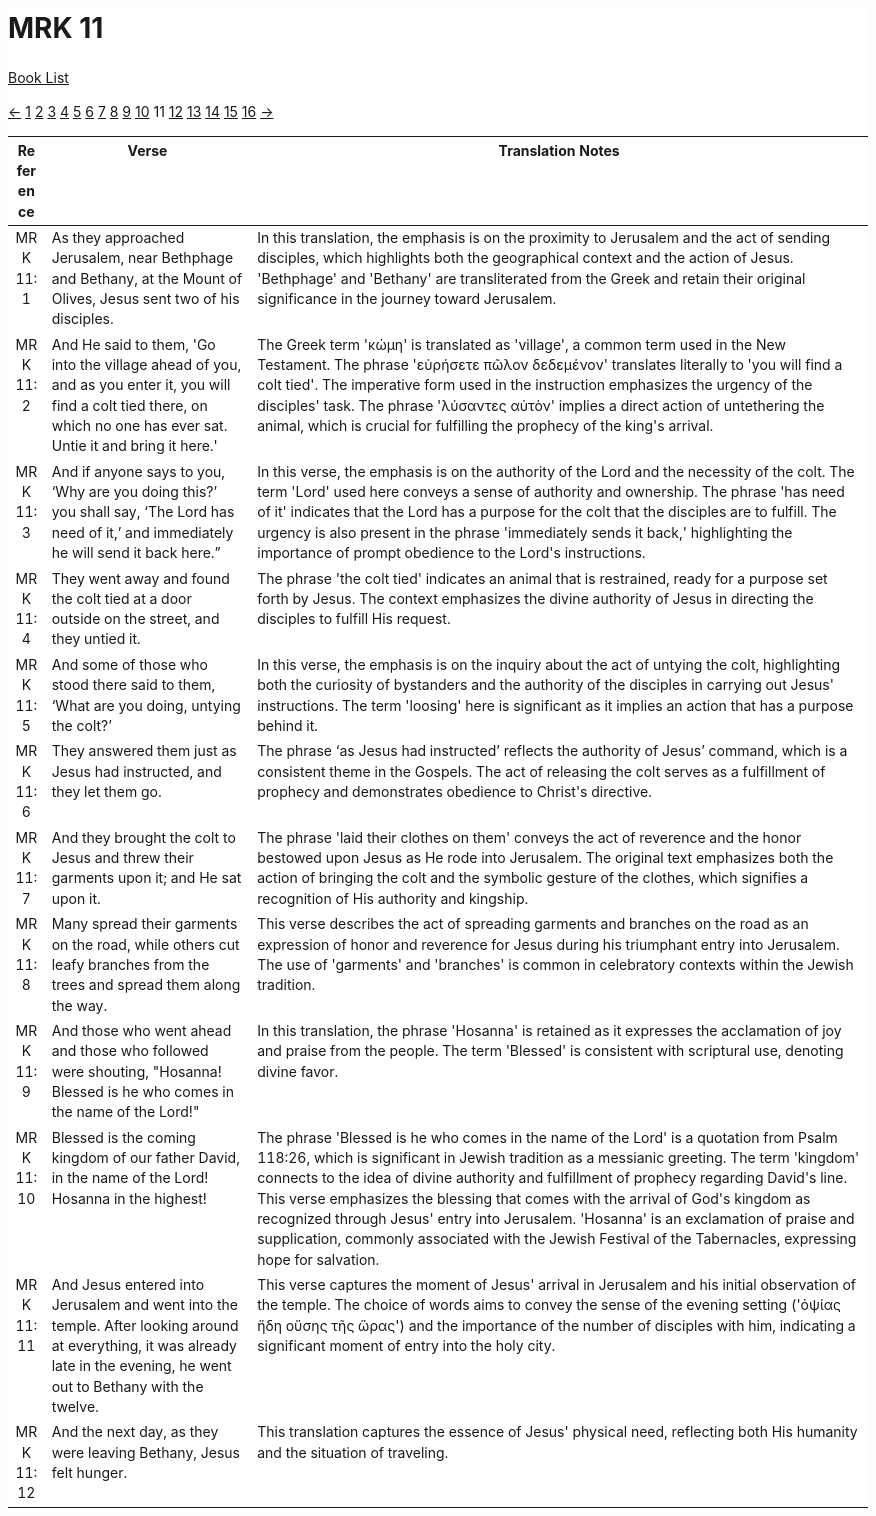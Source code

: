 # MRK 11
[Book List](../README.md)

[<-](./chapter_10.md) [1](./chapter_1.md) [2](./chapter_2.md) [3](./chapter_3.md) [4](./chapter_4.md) [5](./chapter_5.md) [6](./chapter_6.md) [7](./chapter_7.md) [8](./chapter_8.md) [9](./chapter_9.md) [10](./chapter_10.md) 11 [12](./chapter_12.md) [13](./chapter_13.md) [14](./chapter_14.md) [15](./chapter_15.md) [16](./chapter_16.md) [->](./chapter_12.md)

| Reference | Verse | Translation Notes |
|:---------:|-------|-------------------|
|MRK 11:1|As they approached Jerusalem, near Bethphage and Bethany, at the Mount of Olives, Jesus sent two of his disciples.|In this translation, the emphasis is on the proximity to Jerusalem and the act of sending disciples, which highlights both the geographical context and the action of Jesus. 'Bethphage' and 'Bethany' are transliterated from the Greek and retain their original significance in the journey toward Jerusalem.|
|MRK 11:2|And He said to them, 'Go into the village ahead of you, and as you enter it, you will find a colt tied there, on which no one has ever sat. Untie it and bring it here.'|The Greek term 'κώμη' is translated as 'village', a common term used in the New Testament. The phrase 'εὑρήσετε πῶλον δεδεμένον' translates literally to 'you will find a colt tied'. The imperative form used in the instruction emphasizes the urgency of the disciples' task. The phrase 'λύσαντες αὐτὸν' implies a direct action of untethering the animal, which is crucial for fulfilling the prophecy of the king's arrival.|
|MRK 11:3|And if anyone says to you, ‘Why are you doing this?’ you shall say, ‘The Lord has need of it,’ and immediately he will send it back here.”|In this verse, the emphasis is on the authority of the Lord and the necessity of the colt. The term 'Lord' used here conveys a sense of authority and ownership. The phrase 'has need of it' indicates that the Lord has a purpose for the colt that the disciples are to fulfill. The urgency is also present in the phrase 'immediately sends it back,' highlighting the importance of prompt obedience to the Lord's instructions.|
|MRK 11:4|They went away and found the colt tied at a door outside on the street, and they untied it.|The phrase 'the colt tied' indicates an animal that is restrained, ready for a purpose set forth by Jesus. The context emphasizes the divine authority of Jesus in directing the disciples to fulfill His request.|
|MRK 11:5|And some of those who stood there said to them, ‘What are you doing, untying the colt?’|In this verse, the emphasis is on the inquiry about the act of untying the colt, highlighting both the curiosity of bystanders and the authority of the disciples in carrying out Jesus' instructions. The term 'loosing' here is significant as it implies an action that has a purpose behind it.|
|MRK 11:6|They answered them just as Jesus had instructed, and they let them go.|The phrase ‘as Jesus had instructed’ reflects the authority of Jesus’ command, which is a consistent theme in the Gospels. The act of releasing the colt serves as a fulfillment of prophecy and demonstrates obedience to Christ's directive.|
|MRK 11:7|And they brought the colt to Jesus and threw their garments upon it; and He sat upon it.|The phrase 'laid their clothes on them' conveys the act of reverence and the honor bestowed upon Jesus as He rode into Jerusalem. The original text emphasizes both the action of bringing the colt and the symbolic gesture of the clothes, which signifies a recognition of His authority and kingship.|
|MRK 11:8|Many spread their garments on the road, while others cut leafy branches from the trees and spread them along the way.|This verse describes the act of spreading garments and branches on the road as an expression of honor and reverence for Jesus during his triumphant entry into Jerusalem. The use of 'garments' and 'branches' is common in celebratory contexts within the Jewish tradition.|
|MRK 11:9|And those who went ahead and those who followed were shouting, "Hosanna! Blessed is he who comes in the name of the Lord!"|In this translation, the phrase 'Hosanna' is retained as it expresses the acclamation of joy and praise from the people. The term 'Blessed' is consistent with scriptural use, denoting divine favor.|
|MRK 11:10|Blessed is the coming kingdom of our father David, in the name of the Lord! Hosanna in the highest!|The phrase 'Blessed is he who comes in the name of the Lord' is a quotation from Psalm 118:26, which is significant in Jewish tradition as a messianic greeting. The term 'kingdom' connects to the idea of divine authority and fulfillment of prophecy regarding David's line. This verse emphasizes the blessing that comes with the arrival of God's kingdom as recognized through Jesus' entry into Jerusalem. 'Hosanna' is an exclamation of praise and supplication, commonly associated with the Jewish Festival of the Tabernacles, expressing hope for salvation.|
|MRK 11:11|And Jesus entered into Jerusalem and went into the temple. After looking around at everything, it was already late in the evening, he went out to Bethany with the twelve.|This verse captures the moment of Jesus' arrival in Jerusalem and his initial observation of the temple. The choice of words aims to convey the sense of the evening setting ('ὀψίας ἤδη οὔσης τῆς ὥρας') and the importance of the number of disciples with him, indicating a significant moment of entry into the holy city.|
|MRK 11:12|And the next day, as they were leaving Bethany, Jesus felt hunger.|This translation captures the essence of Jesus' physical need, reflecting both His humanity and the situation of traveling.|